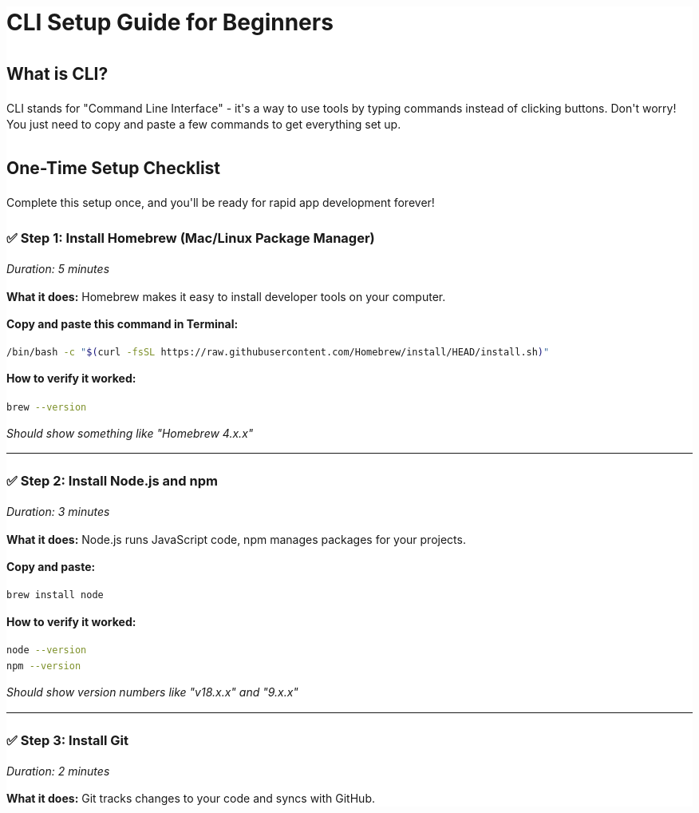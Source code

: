 # CLI Setup Guide for Beginners

## What is CLI?

CLI stands for "Command Line Interface" - it's a way to use tools by typing commands instead of clicking buttons. Don't worry! You just need to copy and paste a few commands to get everything set up.

## One-Time Setup Checklist

Complete this setup once, and you'll be ready for rapid app development forever!

### ✅ **Step 1: Install Homebrew (Mac/Linux Package Manager)** 
*Duration: 5 minutes*

**What it does:** Homebrew makes it easy to install developer tools on your computer.

**Copy and paste this command in Terminal:**
```bash
/bin/bash -c "$(curl -fsSL https://raw.githubusercontent.com/Homebrew/install/HEAD/install.sh)"
```

**How to verify it worked:**
```bash
brew --version
```
*Should show something like "Homebrew 4.x.x"*

---

### ✅ **Step 2: Install Node.js and npm**
*Duration: 3 minutes*

**What it does:** Node.js runs JavaScript code, npm manages packages for your projects.

**Copy and paste:**
```bash
brew install node
```

**How to verify it worked:**
```bash
node --version
npm --version
```
*Should show version numbers like "v18.x.x" and "9.x.x"*

---

### ✅ **Step 3: Install Git**
*Duration: 2 minutes*

**What it does:** Git tracks changes to your code and syncs with GitHub.
